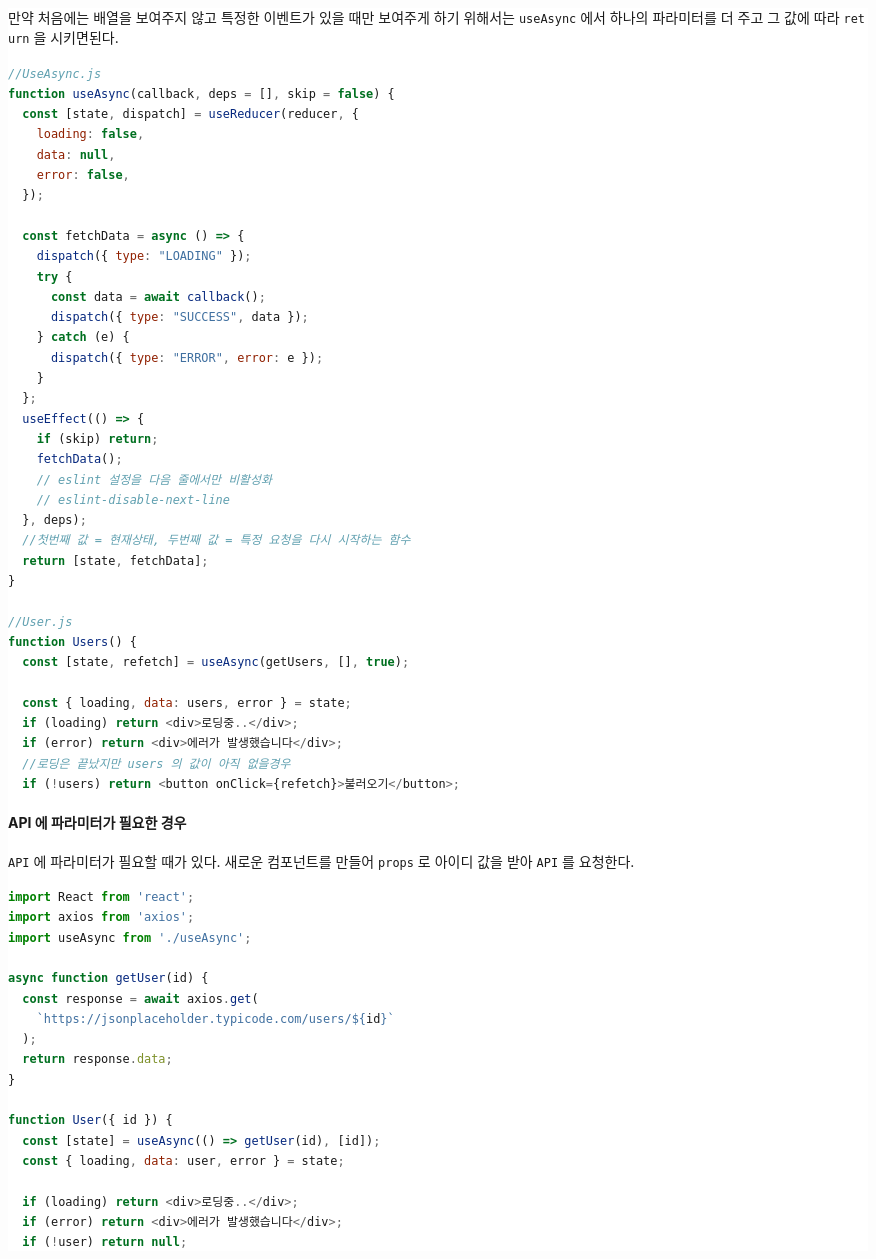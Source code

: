 만약 처음에는 배열을 보여주지 않고 특정한 이벤트가 있을 때만 보여주게 하기 위해서는 `useAsync` 에서 하나의 파라미터를 더 주고 그 값에 따라 `return` 을 시키면된다.

```javascript
//UseAsync.js
function useAsync(callback, deps = [], skip = false) {
  const [state, dispatch] = useReducer(reducer, {
    loading: false,
    data: null,
    error: false,
  });

  const fetchData = async () => {
    dispatch({ type: "LOADING" });
    try {
      const data = await callback();
      dispatch({ type: "SUCCESS", data });
    } catch (e) {
      dispatch({ type: "ERROR", error: e });
    }
  };
  useEffect(() => {
    if (skip) return;
    fetchData();
    // eslint 설정을 다음 줄에서만 비활성화
    // eslint-disable-next-line
  }, deps);
  //첫번째 값 = 현재상태, 두번째 값 = 특정 요청을 다시 시작하는 함수
  return [state, fetchData];
}

//User.js
function Users() {
  const [state, refetch] = useAsync(getUsers, [], true);

  const { loading, data: users, error } = state;
  if (loading) return <div>로딩중..</div>;
  if (error) return <div>에러가 발생했습니다</div>;
  //로딩은 끝났지만 users 의 값이 아직 없을경우
  if (!users) return <button onClick={refetch}>불러오기</button>;
```


#### API 에 파라미터가 필요한 경우

`API` 에 파라미터가 필요할 때가 있다. 새로운 컴포넌트를 만들어 `props` 로 아이디 값을 받아 `API` 를 요청한다.

```javascript
import React from 'react';
import axios from 'axios';
import useAsync from './useAsync';

async function getUser(id) {
  const response = await axios.get(
    `https://jsonplaceholder.typicode.com/users/${id}`
  );
  return response.data;
}

function User({ id }) {
  const [state] = useAsync(() => getUser(id), [id]);
  const { loading, data: user, error } = state;

  if (loading) return <div>로딩중..</div>;
  if (error) return <div>에러가 발생했습니다</div>;
  if (!user) return null;
```